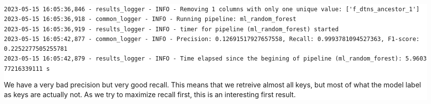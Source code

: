 ```shell
2023-05-15 16:05:36,846 - results_logger - INFO - Removing 1 columns with only one unique value: ['f_dtns_ancestor_1']
2023-05-15 16:05:36,918 - common_logger - INFO - Running pipeline: ml_random_forest
2023-05-15 16:05:36,919 - results_logger - INFO - timer for pipeline (ml_random_forest) started
2023-05-15 16:05:42,877 - common_logger - INFO - Precision: 0.12691517927657558, Recall: 0.9993781094527363, F1-score: 0.2252277505255781
2023-05-15 16:05:42,879 - results_logger - INFO - Time elapsed since the begining of pipeline (ml_random_forest): 5.960377216339111 s
```

We have a very bad precision but very good recall. This means that we retreive almost all keys, but most of what the model label as keys are actually not. As we try to maximize recall first, this is an interesting first result.
